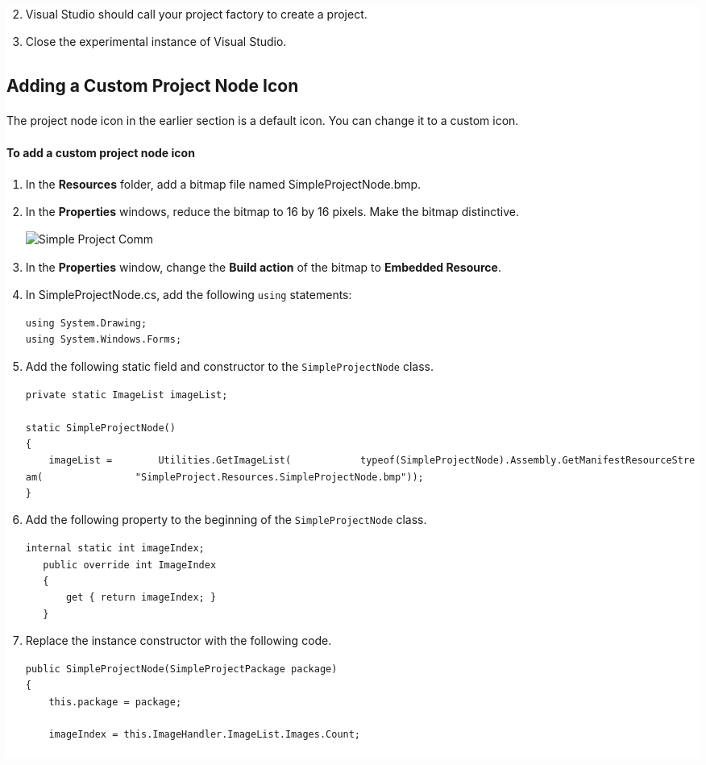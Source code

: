 2.  Visual Studio should call your project factory to create a project.  
  
3.  Close the experimental instance of Visual Studio.  
  
## Adding a Custom Project Node Icon  
 The project node icon in the earlier section is a default icon. You can change it to a custom icon.  
  
#### To add a custom project node icon  
  
1.  In the **Resources** folder, add a bitmap file named SimpleProjectNode.bmp.  
  
2.  In the **Properties** windows, reduce the bitmap to 16 by 16 pixels. Make the bitmap distinctive.  
  
     ![Simple Project Comm](../extensibility/media/simpleprojprojectcomm.png "SimpleProjProjectComm")  
  
3.  In the **Properties** window, change the **Build action** of the bitmap to **Embedded Resource**.  
  
4.  In SimpleProjectNode.cs, add the following `using` statements:  
  
    ```  
    using System.Drawing;  
    using System.Windows.Forms;  
    ```  
  
5.  Add the following static field and constructor to the `SimpleProjectNode` class.  
  
    ```  
    private static ImageList imageList;  
  
    static SimpleProjectNode()  
    {  
        imageList =        Utilities.GetImageList(            typeof(SimpleProjectNode).Assembly.GetManifestResourceStream(                "SimpleProject.Resources.SimpleProjectNode.bmp"));  
    }  
    ```  
  
6.  Add the following property to the beginning of the `SimpleProjectNode` class.  
  
    ```  
    internal static int imageIndex;  
       public override int ImageIndex  
       {  
           get { return imageIndex; }  
       }  
    ```  
  
7.  Replace the instance constructor with the following code.  
  
    ```  
    public SimpleProjectNode(SimpleProjectPackage package)  
    {  
        this.package = package;  
  
        imageIndex = this.ImageHandler.ImageList.Images.Count;  
  